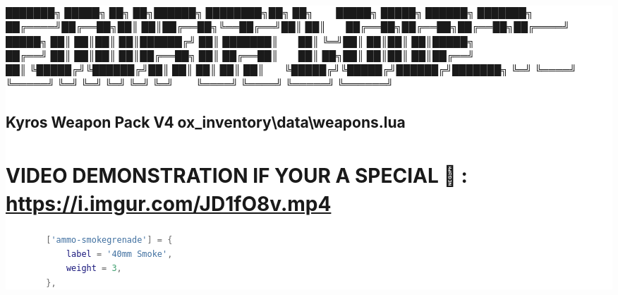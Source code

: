 
███████╗ █████╗ ██╗   ██╗██████╗ ████████╗██╗  ██╗   █████╗  █████╗ ██████╗ ███████╗
██╔════╝██╔══██╗██║   ██║██╔══██╗╚══██╔══╝██║  ██║  ██╔══██╗██╔══██╗██╔══██╗██╔════╝
█████╗  ██║  ██║██║   ██║██████╔╝   ██║   ███████║  ██║  ╚═╝██║  ██║██║  ██║█████╗  
██╔══╝  ██║  ██║██║   ██║██╔══██╗   ██║   ██╔══██║  ██║  ██╗██║  ██║██║  ██║██╔══╝  
██║     ╚█████╔╝╚██████╔╝██║  ██║   ██║   ██║  ██║  ╚█████╔╝╚█████╔╝██████╔╝███████╗
╚═╝      ╚════╝  ╚═════╝ ╚═╝  ╚═╝   ╚═╝   ╚═╝  ╚═╝   ╚════╝  ╚════╝ ╚═════╝ ╚══════╝


## Kyros Weapon Pack V4 ox_inventory\data\weapons.lua

# VIDEO DEMONSTRATION IF YOUR A SPECIAL 🤪 :  https://i.imgur.com/JD1fO8v.mp4

```lua
		['ammo-smokegrenade'] = {
			label = '40mm Smoke',
			weight = 3,
		},
```